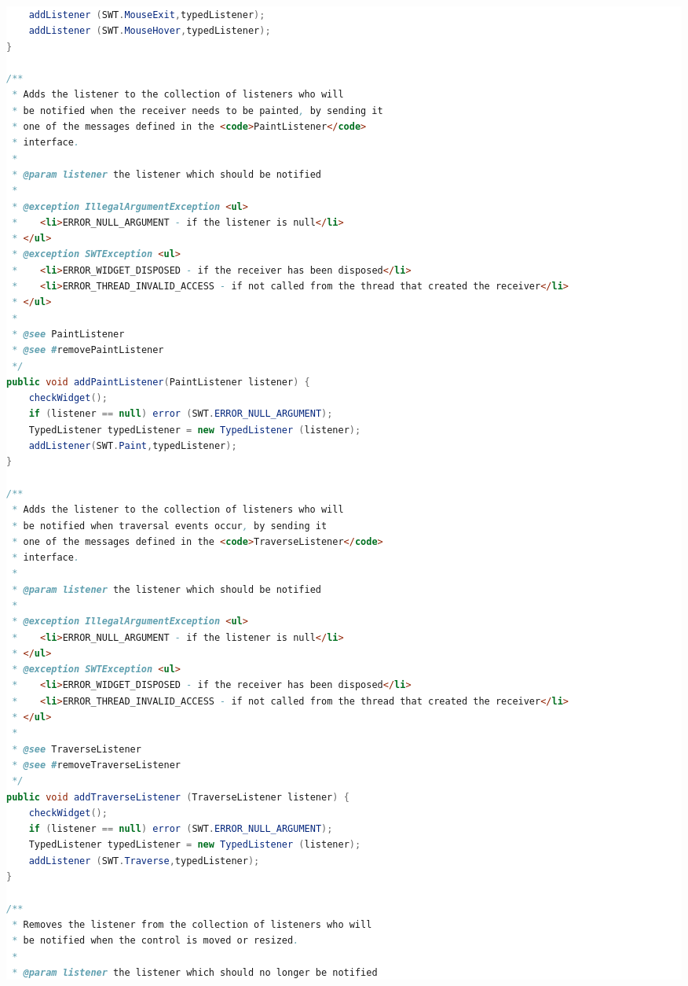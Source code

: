 ```java
	addListener (SWT.MouseExit,typedListener);
	addListener (SWT.MouseHover,typedListener);
}

/**
 * Adds the listener to the collection of listeners who will
 * be notified when the receiver needs to be painted, by sending it
 * one of the messages defined in the <code>PaintListener</code>
 * interface.
 *
 * @param listener the listener which should be notified
 *
 * @exception IllegalArgumentException <ul>
 *    <li>ERROR_NULL_ARGUMENT - if the listener is null</li>
 * </ul>
 * @exception SWTException <ul>
 *    <li>ERROR_WIDGET_DISPOSED - if the receiver has been disposed</li>
 *    <li>ERROR_THREAD_INVALID_ACCESS - if not called from the thread that created the receiver</li>
 * </ul>
 *
 * @see PaintListener
 * @see #removePaintListener
 */
public void addPaintListener(PaintListener listener) {
	checkWidget();
	if (listener == null) error (SWT.ERROR_NULL_ARGUMENT);
	TypedListener typedListener = new TypedListener (listener);
	addListener(SWT.Paint,typedListener);
}

/**
 * Adds the listener to the collection of listeners who will
 * be notified when traversal events occur, by sending it
 * one of the messages defined in the <code>TraverseListener</code>
 * interface.
 *
 * @param listener the listener which should be notified
 *
 * @exception IllegalArgumentException <ul>
 *    <li>ERROR_NULL_ARGUMENT - if the listener is null</li>
 * </ul>
 * @exception SWTException <ul>
 *    <li>ERROR_WIDGET_DISPOSED - if the receiver has been disposed</li>
 *    <li>ERROR_THREAD_INVALID_ACCESS - if not called from the thread that created the receiver</li>
 * </ul>
 *
 * @see TraverseListener
 * @see #removeTraverseListener
 */
public void addTraverseListener (TraverseListener listener) {
	checkWidget();
	if (listener == null) error (SWT.ERROR_NULL_ARGUMENT);
	TypedListener typedListener = new TypedListener (listener);
	addListener (SWT.Traverse,typedListener);
}

/**
 * Removes the listener from the collection of listeners who will
 * be notified when the control is moved or resized.
 *
 * @param listener the listener which should no longer be notified
```